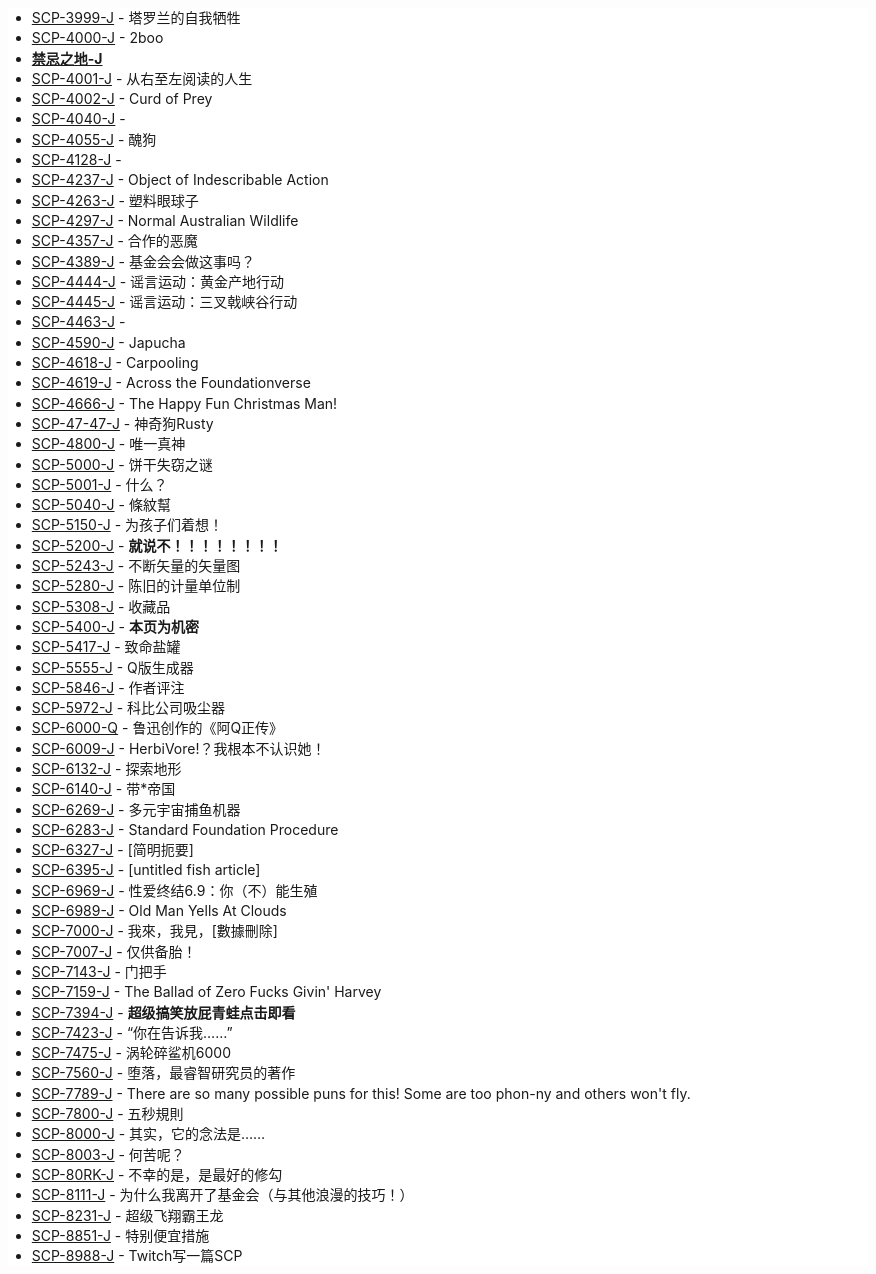 - [SCP-3999-J](https://scp-wiki-cn.wikidot.com/scp-3999-j) - 塔罗兰的自我牺牲
- [SCP-4000-J](https://scp-wiki-cn.wikidot.com/scp-4000-j) - 2boo
- **[禁忌之地-J](https://scp-wiki-cn.wikidot.com/taboo-j)**
- [SCP-4001-J](https://scp-wiki-cn.wikidot.com/scp-4001-j) - 从右至左阅读的人生
- [SCP-4002-J](https://scp-wiki-cn.wikidot.com/scp-4002-j) - Curd of Prey
- [SCP-4040-J](https://scp-wiki-cn.wikidot.com/scp-4040-j) -
- [SCP-4055-J](https://scp-wiki-cn.wikidot.com/scp-4055-j) - 醜狗
- [SCP-4128-J](https://scp-wiki-cn.wikidot.com/scp-4128-j) -
- [SCP-4237-J](https://scp-wiki-cn.wikidot.com/scp-4237-j) - Object of Indescribable Action
- [SCP-4263-J](https://scp-wiki-cn.wikidot.com/scp-4263-j) - 塑料眼球子
- [SCP-4297-J](https://scp-wiki-cn.wikidot.com/scp-4297-j) - Normal Australian Wildlife
- [SCP-4357-J](https://scp-wiki-cn.wikidot.com/scp-4357-j) - 合作的恶魔
- [SCP-4389-J](https://scp-wiki-cn.wikidot.com/scp-4389-j) - 基金会会做这事吗？
- [SCP-4444-J](https://scp-wiki-cn.wikidot.com/scp-4444-j) - 谣言运动：黄金产地行动
- [SCP-4445-J](https://scp-wiki-cn.wikidot.com/scp-4445-j) - 谣言运动：三叉戟峡谷行动
- [SCP-4463-J](https://scp-wiki-cn.wikidot.com/scp-4463-j) -
- [SCP-4590-J](https://scp-wiki-cn.wikidot.com/scp-4590-j) - Japucha
- [SCP-4618-J](https://scp-wiki-cn.wikidot.com/scp-4618-j) - Carpooling
- [SCP-4619-J](https://scp-wiki-cn.wikidot.com/scp-4619-j) - Across the Foundationverse
- [SCP-4666-J](https://scp-wiki-cn.wikidot.com/scp-4666-j) - The Happy Fun Christmas Man!
- [SCP-47-47-J](https://scp-wiki-cn.wikidot.com/scp-47-47-j) - 神奇狗Rusty
- [SCP-4800-J](https://scp-wiki-cn.wikidot.com/scp-4800-j) - 唯一真神
- [SCP-5000-J](https://scp-wiki-cn.wikidot.com/scp-5000-j) - 饼干失窃之谜
- [SCP-5001-J](https://scp-wiki-cn.wikidot.com/scp-5001-j) - 什么？
- [SCP-5040-J](https://scp-wiki-cn.wikidot.com/scp-5040-j) - 條紋幫
- [SCP-5150-J](https://scp-wiki-cn.wikidot.com/scp-5150-j) - 为孩子们着想！
- [SCP-5200-J](https://scp-wiki-cn.wikidot.com/scp-why-are-you-reading-a-url-go-be-productive-j) - **就说不！！！！！！！！**
- [SCP-5243-J](https://scp-wiki-cn.wikidot.com/scp-5243-j) - 不断矢量的矢量图
- [SCP-5280-J](https://scp-wiki-cn.wikidot.com/scp-5280-j) - 陈旧的计量单位制
- [SCP-5308-J](https://scp-wiki-cn.wikidot.com/scp-5308-j) - 收藏品
- [SCP-5400-J](https://scp-wiki-cn.wikidot.com/scp-5400-j) - **本页为机密**
- [SCP-5417-J](https://scp-wiki-cn.wikidot.com/scp-5417-j) - 致命盐罐
- [SCP-5555-J](https://scp-wiki-cn.wikidot.com/scp-5555-j) - Q版生成器
- [SCP-5846-J](https://scp-wiki-cn.wikidot.com/scp-5846-j) - 作者评注
- [SCP-5972-J](https://scp-wiki-cn.wikidot.com/scp-5972-j) - 科比公司吸尘器
- [SCP-6000-Q](https://scp-wiki-cn.wikidot.com/scp-6000-j) - 鲁迅创作的《阿Q正传》
- [SCP-6009-J](https://scp-wiki-cn.wikidot.com/scp-6009-j) - HerbiVore!？我根本不认识她！
- [SCP-6132-J](https://scp-wiki-cn.wikidot.com/scp-6132-j) - 探索地形
- [SCP-6140-J](https://scp-wiki-cn.wikidot.com/scp-6140-j) - 带*帝国
- [SCP-6269-J](https://scp-wiki-cn.wikidot.com/scp-6269-j) - 多元宇宙捕鱼机器
- [SCP-6283-J](https://scp-wiki-cn.wikidot.com/scp-6283-j) - Standard Foundation Procedure
- [SCP-6327-J](https://scp-wiki-cn.wikidot.com/scp-6327-j) - [简明扼要]
- [SCP-6395-J](https://scp-wiki-cn.wikidot.com/scp-6395-j) - [untitled fish article]
- [SCP-6969-J](https://scp-wiki-cn.wikidot.com/scp-6969-j) - 性爱终结6.9：你（不）能生殖
- [SCP-6989-J](https://scp-wiki-cn.wikidot.com/scp-6989-j) - Old Man Yells At Clouds
- [SCP-7000-J](https://scp-wiki-cn.wikidot.com/scp-7000-j) - 我來，我見，[數據刪除]
- [SCP-7007-J](https://scp-wiki-cn.wikidot.com/scp-7007-j) - 仅供备胎！
- [SCP-7143-J](https://scp-wiki-cn.wikidot.com/scp-7143-j) - 门把手
- [SCP-7159-J](https://scp-wiki-cn.wikidot.com/scp-7159-j) - The Ballad of Zero Fucks Givin' Harvey
- [SCP-7394-J](https://scp-wiki-cn.wikidot.com/scp-7394-j) - **超级搞笑放屁青蛙点击即看**
- [SCP-7423-J](https://scp-wiki-cn.wikidot.com/scp-7423-j) - “你在告诉我……”
- [SCP-7475-J](https://scp-wiki-cn.wikidot.com/scp-7475-j) - 涡轮碎鲨机6000
- [SCP-7560-J](https://scp-wiki-cn.wikidot.com/scp-7560-j) - 堕落，最睿智研究员的著作
- [SCP-7789-J](https://scp-wiki-cn.wikidot.com/scp-7789-j) - There are so many possible puns for this! Some are too phon-ny and others won't fly.
- [SCP-7800-J](https://scp-wiki-cn.wikidot.com/scp-7800-j) - 五秒規則
- [SCP-8000-J](https://scp-wiki-cn.wikidot.com/scp-8000-j) - 其实，它的念法是……
- [SCP-8003-J](https://scp-wiki-cn.wikidot.com/scp-8003-j) - 何苦呢？
- [SCP-80RK-J](https://scp-wiki-cn.wikidot.com/scp-80rk-j) - 不幸的是，是最好的修勾
- [SCP-8111-J](https://scp-wiki-cn.wikidot.com/scp-8111-j) - 为什么我离开了基金会（与其他浪漫的技巧！）
- [SCP-8231-J](https://scp-wiki-cn.wikidot.com/scp-8231-j) - 超级飞翔霸王龙
- [SCP-8851-J](https://scp-wiki-cn.wikidot.com/scp-8851-j) - 特别便宜措施
- [SCP-8988-J](https://scp-wiki-cn.wikidot.com/scp-8988-j) - Twitch写一篇SCP